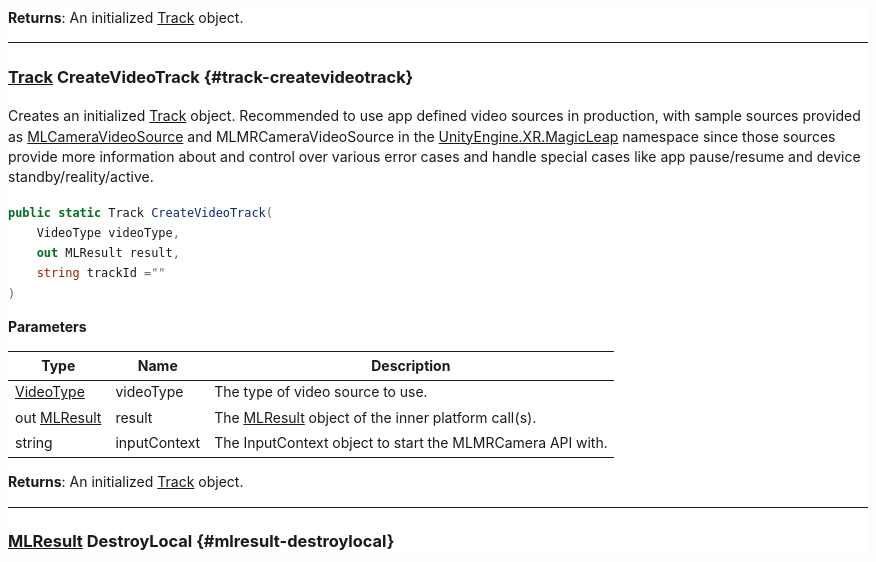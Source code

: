 




**Returns**: An initialized [Track](/versioned_docs/version-22-Feb-2023/unity-api/api/UnityEngine.XR.MagicLeap/MLWebRTC/MediaStream/UnityEngine.XR.MagicLeap.MLWebRTC.MediaStream.Track.md) object.



-----------

### [Track](/versioned_docs/version-22-Feb-2023/unity-api/api/UnityEngine.XR.MagicLeap/MLWebRTC/MediaStream/UnityEngine.XR.MagicLeap.MLWebRTC.MediaStream.Track.md) CreateVideoTrack {#track-createvideotrack}

Creates an initialized [Track](/versioned_docs/version-22-Feb-2023/unity-api/api/UnityEngine.XR.MagicLeap/MLWebRTC/MediaStream/UnityEngine.XR.MagicLeap.MLWebRTC.MediaStream.Track.md) object. Recommended to use app defined video sources in production, with sample sources provided as [MLCameraVideoSource](/versioned_docs/version-22-Feb-2023/unity-api/api/UnityEngine.XR.MagicLeap/MLWebRTC/UnityEngine.XR.MagicLeap.MLWebRTC.MLCameraVideoSource.md) and MLMRCameraVideoSource in the [UnityEngine.XR.MagicLeap](/versioned_docs/version-22-Feb-2023/unity-api/api/UnityEngine.XR.MagicLeap/UnityEngine.XR.MagicLeap.md) namespace since those sources provide more information about and control over various error cases and handle special cases like app pause/resume and device standby/reality/active. 

```csharp
public static Track CreateVideoTrack(
    VideoType videoType,
    out MLResult result,
    string trackId =""
)
```


**Parameters**

| Type | Name  | Description  | 
|--|--|--|
| [VideoType](/versioned_docs/version-22-Feb-2023/unity-api/api/UnityEngine.XR.MagicLeap/MLWebRTC/MediaStream/UnityEngine.XR.MagicLeap.MLWebRTC.MediaStream.Track.md#enums-videotype) |videoType|The type of video source to use.|
| out [MLResult](/versioned_docs/version-22-Feb-2023/unity-api/api/UnityEngine.XR.MagicLeap/UnityEngine.XR.MagicLeap.MLResult.md) |result|The [MLResult](/versioned_docs/version-22-Feb-2023/unity-api/api/UnityEngine.XR.MagicLeap/UnityEngine.XR.MagicLeap.MLResult.md) object of the inner platform call(s).|
| string |inputContext|The InputContext object to start the MLMRCamera API with.|






**Returns**: An initialized [Track](/versioned_docs/version-22-Feb-2023/unity-api/api/UnityEngine.XR.MagicLeap/MLWebRTC/MediaStream/UnityEngine.XR.MagicLeap.MLWebRTC.MediaStream.Track.md) object.



-----------

### [MLResult](/versioned_docs/version-22-Feb-2023/unity-api/api/UnityEngine.XR.MagicLeap/UnityEngine.XR.MagicLeap.MLResult.md) DestroyLocal {#mlresult-destroylocal}
